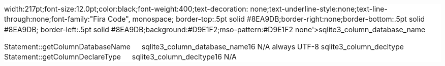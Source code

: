   width:217pt;font-size:12.0pt;color:black;font-weight:400;text-decoration:
  none;text-underline-style:none;text-line-through:none;font-family:"Fira Code", monospace;
  border-top:.5pt solid #8EA9DB;border-right:none;border-bottom:.5pt solid #8EA9DB;
  border-left:.5pt solid #8EA9DB;background:#D9E1F2;mso-pattern:#D9E1F2 none'>sqlite3_column_database_name</td>
  <td class=xl6313471 align=left style='font-size:12.0pt;color:black;
  font-weight:400;text-decoration:none;text-underline-style:none;text-line-through:
  none;font-family:"Fira Code", monospace;border-top:.5pt solid #8EA9DB;
  border-right:none;border-bottom:.5pt solid #8EA9DB;border-left:none;
  background:#D9E1F2;mso-pattern:#D9E1F2 none'>Statement::getColumnDatabaseName</td>
  <td class=xl6413471 style='font-size:12.0pt;color:black;font-weight:400;
  text-decoration:none;text-underline-style:none;text-line-through:none;
  font-family:"Fira Code", monospace;border-top:.5pt solid #8EA9DB;border-right:
  .5pt solid #8EA9DB;border-bottom:.5pt solid #8EA9DB;border-left:none;
  background:#D9E1F2;mso-pattern:#D9E1F2 none'>　</td>
 </tr>
 <tr height=21 style='height:15.5pt'>
  <td height=21 class=xl7013471 align=left width=289 style='height:15.5pt;
  width:217pt;font-size:12.0pt;color:black;font-weight:400;text-decoration:
  none;text-underline-style:none;text-line-through:none;font-family:"Fira Code", monospace;
  border-top:.5pt solid #8EA9DB;border-right:none;border-bottom:.5pt solid #8EA9DB;
  border-left:.5pt solid #8EA9DB'>sqlite3_column_database_name16</td>
  <td class=xl6513471 align=left style='font-size:12.0pt;color:black;
  font-weight:400;text-decoration:none;text-underline-style:none;text-line-through:
  none;font-family:"Fira Code", monospace;border-top:.5pt solid #8EA9DB;
  border-right:none;border-bottom:.5pt solid #8EA9DB;border-left:none'>N/A</td>
  <td class=xl6613471 align=left style='font-size:12.0pt;color:black;
  font-weight:400;text-decoration:none;text-underline-style:none;text-line-through:
  none;font-family:"Fira Code", monospace;border-top:.5pt solid #8EA9DB;
  border-right:.5pt solid #8EA9DB;border-bottom:.5pt solid #8EA9DB;border-left:
  none'>always UTF-8</td>
 </tr>
 <tr height=21 style='height:15.5pt'>
  <td height=21 class=xl6913471 align=left width=289 style='height:15.5pt;
  width:217pt;font-size:12.0pt;color:black;font-weight:400;text-decoration:
  none;text-underline-style:none;text-line-through:none;font-family:"Fira Code", monospace;
  border-top:.5pt solid #8EA9DB;border-right:none;border-bottom:.5pt solid #8EA9DB;
  border-left:.5pt solid #8EA9DB;background:#D9E1F2;mso-pattern:#D9E1F2 none'>sqlite3_column_decltype</td>
  <td class=xl6313471 align=left style='font-size:12.0pt;color:black;
  font-weight:400;text-decoration:none;text-underline-style:none;text-line-through:
  none;font-family:"Fira Code", monospace;border-top:.5pt solid #8EA9DB;
  border-right:none;border-bottom:.5pt solid #8EA9DB;border-left:none;
  background:#D9E1F2;mso-pattern:#D9E1F2 none'>Statement::getColumnDeclareType</td>
  <td class=xl6413471 style='font-size:12.0pt;color:black;font-weight:400;
  text-decoration:none;text-underline-style:none;text-line-through:none;
  font-family:"Fira Code", monospace;border-top:.5pt solid #8EA9DB;border-right:
  .5pt solid #8EA9DB;border-bottom:.5pt solid #8EA9DB;border-left:none;
  background:#D9E1F2;mso-pattern:#D9E1F2 none'>　</td>
 </tr>
 <tr height=21 style='height:15.5pt'>
  <td height=21 class=xl7013471 align=left width=289 style='height:15.5pt;
  width:217pt;font-size:12.0pt;color:black;font-weight:400;text-decoration:
  none;text-underline-style:none;text-line-through:none;font-family:"Fira Code", monospace;
  border-top:.5pt solid #8EA9DB;border-right:none;border-bottom:.5pt solid #8EA9DB;
  border-left:.5pt solid #8EA9DB'>sqlite3_column_decltype16</td>
  <td class=xl6513471 align=left style='font-size:12.0pt;color:black;
  font-weight:400;text-decoration:none;text-underline-style:none;text-line-through:
  none;font-family:"Fira Code", monospace;border-top:.5pt solid #8EA9DB;
  border-right:none;border-bottom:.5pt solid #8EA9DB;border-left:none'>N/A</td>
  <td class=xl6613471 align=left style='font-size:12.0pt;color:black;
  font-weight:400;text-decoration:none;text-underline-style:none;text-line-through:
  none;font-family:"Fira Code", monospace;border-top:.5pt solid #8EA9DB;
  border-right:.5pt solid #8EA9DB;border-bottom:.5pt solid #8EA9DB;border-left: